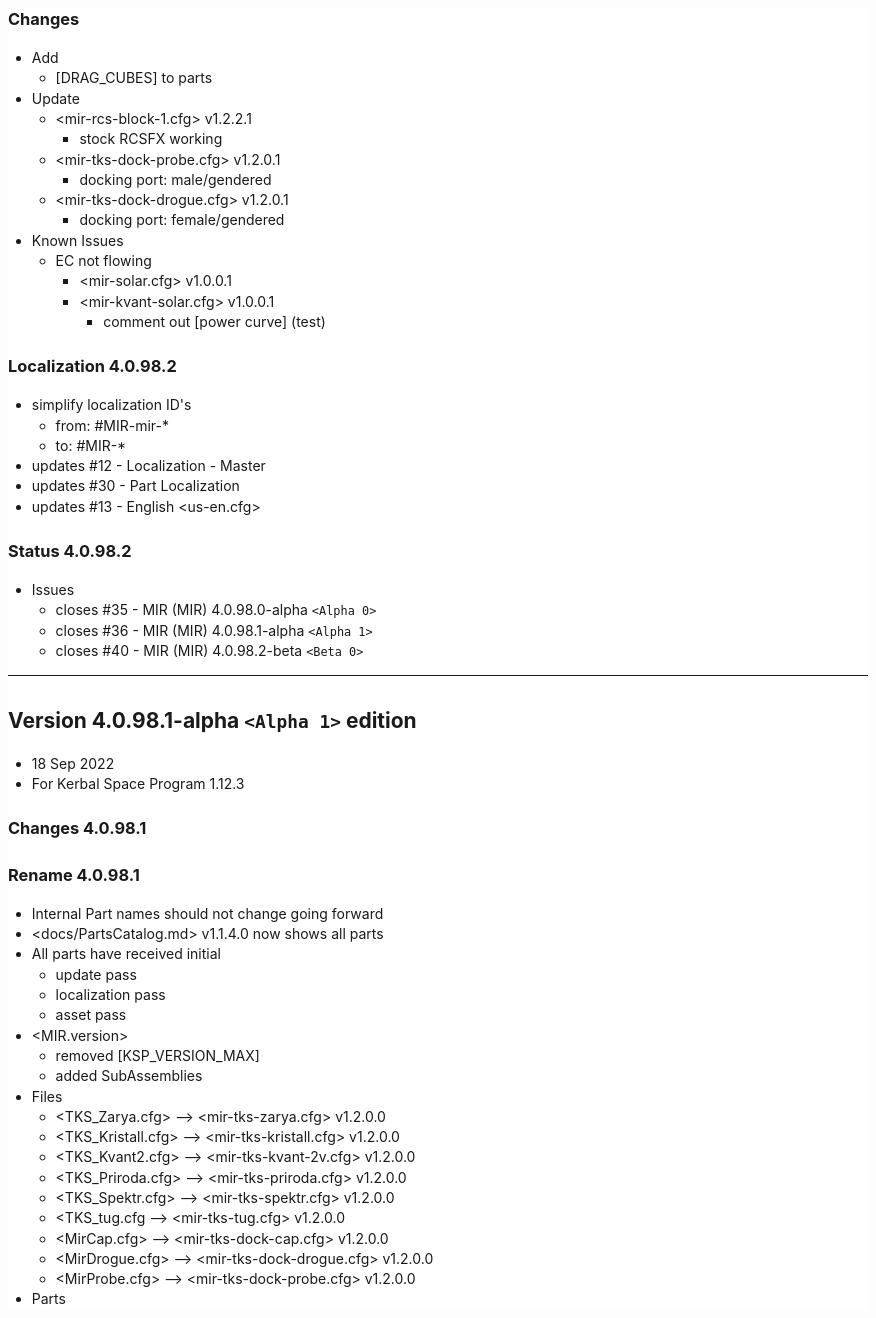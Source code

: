 ### Changes

* Add
  * [DRAG_CUBES] to parts
* Update
  * <mir-rcs-block-1.cfg> v1.2.2.1
    * stock RCSFX working
  * <mir-tks-dock-probe.cfg> v1.2.0.1
    * docking port: male/gendered
  * <mir-tks-dock-drogue.cfg> v1.2.0.1
    * docking port: female/gendered
* Known Issues
  * EC not flowing
    * <mir-solar.cfg> v1.0.0.1
    * <mir-kvant-solar.cfg> v1.0.0.1
      * comment out [power curve] (test)

### Localization 4.0.98.2

* simplify localization ID's
  * from: #MIR-mir-*
  * to: #MIR-*
* updates #12 - Localization - Master
* updates #30 - Part Localization
* updates #13 - English <us-en.cfg>

### Status 4.0.98.2

* Issues
  * closes #35 - MIR (MIR) 4.0.98.0-alpha `<Alpha 0>`
  * closes #36 - MIR (MIR) 4.0.98.1-alpha `<Alpha 1>`
  * closes #40 - MIR (MIR) 4.0.98.2-beta `<Beta 0>`

---

## Version 4.0.98.1-alpha `<Alpha 1>` edition

* 18 Sep 2022
* For Kerbal Space Program 1.12.3

### Changes 4.0.98.1

### Rename 4.0.98.1

* Internal Part names should not change going forward
* <docs/PartsCatalog.md> v1.1.4.0 now shows all parts
* All parts have received initial
  * update pass
  * localization pass
  * asset pass
* <MIR.version>
  * removed [KSP_VERSION_MAX]
  * added SubAssemblies
* Files
  * <TKS_Zarya.cfg> --> <mir-tks-zarya.cfg> v1.2.0.0
  * <TKS_Kristall.cfg> --> <mir-tks-kristall.cfg> v1.2.0.0
  * <TKS_Kvant2.cfg> --> <mir-tks-kvant-2v.cfg> v1.2.0.0
  * <TKS_Priroda.cfg> --> <mir-tks-priroda.cfg> v1.2.0.0
  * <TKS_Spektr.cfg> --> <mir-tks-spektr.cfg> v1.2.0.0
  * <TKS_tug.cfg --> <mir-tks-tug.cfg> v1.2.0.0
  * <MirCap.cfg> --> <mir-tks-dock-cap.cfg> v1.2.0.0
  * <MirDrogue.cfg> --> <mir-tks-dock-drogue.cfg> v1.2.0.0
  * <MirProbe.cfg> --> <mir-tks-dock-probe.cfg> v1.2.0.0
* Parts
